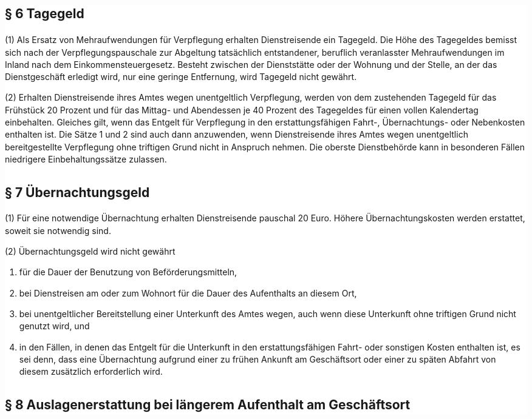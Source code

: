 



## § 6 Tagegeld

(1) Als Ersatz von Mehraufwendungen für Verpflegung erhalten
Dienstreisende ein Tagegeld. Die Höhe des Tagegeldes bemisst sich nach
der Verpflegungspauschale zur Abgeltung tatsächlich entstandener,
beruflich veranlasster Mehraufwendungen im Inland nach dem
Einkommensteuergesetz. Besteht zwischen der Dienststätte oder der
Wohnung und der Stelle, an der das Dienstgeschäft erledigt wird, nur
eine geringe Entfernung, wird Tagegeld nicht gewährt.

(2) Erhalten Dienstreisende ihres Amtes wegen unentgeltlich
Verpflegung, werden von dem zustehenden Tagegeld für das Frühstück 20
Prozent und für das Mittag- und Abendessen je 40 Prozent des
Tagegeldes für einen vollen Kalendertag einbehalten. Gleiches gilt,
wenn das Entgelt für Verpflegung in den erstattungsfähigen Fahrt-,
Übernachtungs- oder Nebenkosten enthalten ist. Die Sätze 1 und 2 sind
auch dann anzuwenden, wenn Dienstreisende ihres Amtes wegen
unentgeltlich bereitgestellte Verpflegung ohne triftigen Grund nicht
in Anspruch nehmen. Die oberste Dienstbehörde kann in besonderen
Fällen niedrigere Einbehaltungssätze zulassen.


## § 7 Übernachtungsgeld

(1) Für eine notwendige Übernachtung erhalten Dienstreisende pauschal
20 Euro. Höhere Übernachtungskosten werden erstattet, soweit sie
notwendig sind.

(2) Übernachtungsgeld wird nicht gewährt

1.  für die Dauer der Benutzung von Beförderungsmitteln,


2.  bei Dienstreisen am oder zum Wohnort für die Dauer des Aufenthalts an
    diesem Ort,


3.  bei unentgeltlicher Bereitstellung einer Unterkunft des Amtes wegen,
    auch wenn diese Unterkunft ohne triftigen Grund nicht genutzt wird,
    und


4.  in den Fällen, in denen das Entgelt für die Unterkunft in den
    erstattungsfähigen Fahrt- oder sonstigen Kosten enthalten ist, es sei
    denn, dass eine Übernachtung aufgrund einer zu frühen Ankunft am
    Geschäftsort oder einer zu späten Abfahrt von diesem zusätzlich
    erforderlich wird.





## § 8 Auslagenerstattung bei längerem Aufenthalt am Geschäftsort
